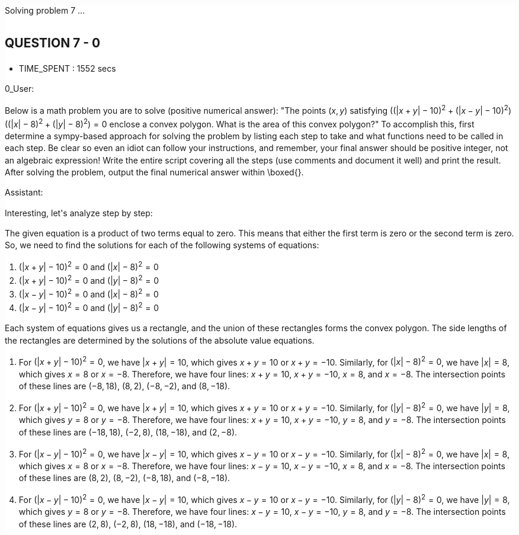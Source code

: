 Solving problem 7 ...



## QUESTION 7 - 0 
- TIME_SPENT : 1552 secs

0_User:

Below is a math problem you are to solve (positive numerical answer):
"The points $\left(x, y\right)$ satisfying $((\vert x + y \vert - 10)^2 + ( \vert x - y \vert - 10)^2)((\vert x \vert - 8)^2 + ( \vert y \vert - 8)^2) = 0$ enclose a convex polygon. What is the area of this convex polygon?"
To accomplish this, first determine a sympy-based approach for solving the problem by listing each step to take and what functions need to be called in each step. Be clear so even an idiot can follow your instructions, and remember, your final answer should be positive integer, not an algebraic expression!
Write the entire script covering all the steps (use comments and document it well) and print the result. After solving the problem, output the final numerical answer within \boxed{}.

Assistant: 

Interesting, let's analyze step by step:



The given equation is a product of two terms equal to zero. This means that either the first term is zero or the second term is zero. So, we need to find the solutions for each of the following systems of equations:

1. $(\vert x + y \vert - 10)^2 = 0$ and $(\vert x \vert - 8)^2 = 0$
2. $(\vert x + y \vert - 10)^2 = 0$ and $(\vert y \vert - 8)^2 = 0$
3. $(\vert x - y \vert - 10)^2 = 0$ and $(\vert x \vert - 8)^2 = 0$
4. $(\vert x - y \vert - 10)^2 = 0$ and $(\vert y \vert - 8)^2 = 0$

Each system of equations gives us a rectangle, and the union of these rectangles forms the convex polygon. The side lengths of the rectangles are determined by the solutions of the absolute value equations.

1. For $(\vert x + y \vert - 10)^2 = 0$, we have $\vert x + y \vert = 10$, which gives $x + y = 10$ or $x + y = -10$. Similarly, for $(\vert x \vert - 8)^2 = 0$, we have $\vert x \vert = 8$, which gives $x = 8$ or $x = -8$. Therefore, we have four lines: $x + y = 10$, $x + y = -10$, $x = 8$, and $x = -8$. The intersection points of these lines are $(-8,18)$, $(8,2)$, $(-8,-2)$, and $(8,-18)$.

2. For $(\vert x + y \vert - 10)^2 = 0$, we have $\vert x + y \vert = 10$, which gives $x + y = 10$ or $x + y = -10$. Similarly, for $(\vert y \vert - 8)^2 = 0$, we have $\vert y \vert = 8$, which gives $y = 8$ or $y = -8$. Therefore, we have four lines: $x + y = 10$, $x + y = -10$, $y = 8$, and $y = -8$. The intersection points of these lines are $(-18,18)$, $(-2,8)$, $(18,-18)$, and $(2,-8)$.

3. For $(\vert x - y \vert - 10)^2 = 0$, we have $\vert x - y \vert = 10$, which gives $x - y = 10$ or $x - y = -10$. Similarly, for $(\vert x \vert - 8)^2 = 0$, we have $\vert x \vert = 8$, which gives $x = 8$ or $x = -8$. Therefore, we have four lines: $x - y = 10$, $x - y = -10$, $x = 8$, and $x = -8$. The intersection points of these lines are $(8,2)$, $(8,-2)$, $(-8,18)$, and $(-8,-18)$.

4. For $(\vert x - y \vert - 10)^2 = 0$, we have $\vert x - y \vert = 10$, which gives $x - y = 10$ or $x - y = -10$. Similarly, for $(\vert y \vert - 8)^2 = 0$, we have $\vert y \vert = 8$, which gives $y = 8$ or $y = -8$. Therefore, we have four lines: $x - y = 10$, $x - y = -10$, $y = 8$, and $y = -8$. The intersection points of these lines are $(2,8)$, $(-2,8)$, $(18,-18)$, and $(-18,-18)$.
